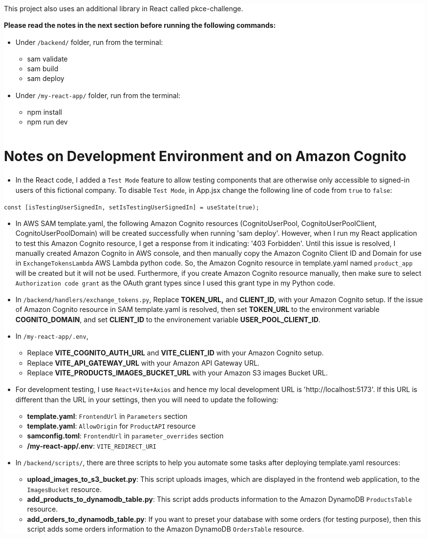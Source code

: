 This project also uses an additional library in React called pkce-challenge.

**Please read the notes in the next section before running the following commands:**

- Under `/backend/` folder, run from the terminal:
  - sam validate
  - sam build
  - sam deploy

- Under `/my-react-app/` folder, run from the terminal:
  - npm install
  - npm run dev


# Notes on Development Environment and on Amazon Cognito

- In the React code, I added a `Test Mode` feature to allow testing components that are otherwise only accessible to signed-in users of this fictional company. To disable `Test Mode`, in App.jsx change the following line of code from `true` to `false`:
```
const [isTestingUserSignedIn, setIsTestingUserSignedIn] = useState(true);
```
- In AWS SAM template.yaml, the following Amazon Cognito resources (CognitoUserPool, CognitoUserPoolClient, CognitoUserPoolDomain) will be created successfully when running 'sam deploy'. However, when I run my React application to test this Amazon Cognito resource, I get a response from it indicating: '403 Forbidden'. Until this issue is resolved, I manually created Amazon Cognito in AWS console, and then manually copy the Amazon Cognito Client ID and Domain for use in `ExchangeTokensLambda` AWS Lambda python code. So, the Amazon Cognito resource in template.yaml named `product_app` will be created but it will not be used. Furthermore, if you create Amazon Cognito resource manually, then make sure to select `Authorization code grant` as the OAuth grant types since I used this grant type in my Python code.

- In `/backend/handlers/exchange_tokens.py`, Replace **TOKEN_URL,** and **CLIENT_ID,** with your Amazon Cognito setup. If the issue of Amazon Cognito resource in SAM template.yaml is resolved, then set **TOKEN_URL** to the environment variable **COGNITO_DOMAIN**, and set **CLIENT_ID** to the environement variable **USER_POOL_CLIENT_ID**.

- In `/my-react-app/.env`,
  - Replace **VITE_COGNITO_AUTH_URL** and **VITE_CLIENT_ID** with your Amazon Cognito setup.
  - Replace **VITE_API_GATEWAY_URL** with your Amazon API Gateway URL.
  - Replace **VITE_PRODUCTS_IMAGES_BUCKET_URL** with your Amazon S3 images Bucket URL.

- For development testing, I use `React+Vite+Axios` and hence my local development URL is 'http://localhost:5173'. If this URL is different than the URL in your settings, then you will need to update the following:
  - **template.yaml**: `FrontendUrl` in `Parameters` section
  - **template.yaml**: `AllowOrigin` for `ProductAPI` resource
  - **samconfig.toml**: `FrontendUrl` in `parameter_overrides` section 
  - **/my-react-app/.env**: `VITE_REDIRECT_URI`

- In `/backend/scripts/`, there are three scripts to help you automate some tasks after deploying template.yaml resources:
  - **upload_images_to_s3_bucket.py**: This script uploads images, which are displayed in the frontend web application, to the `ImagesBucket` resource.
  - **add_products_to_dynamodb_table.py**: This script adds products information to the Amazon DynamoDB `ProductsTable` resource.
  - **add_orders_to_dynamodb_table.py**: If you want to preset your database with some orders (for testing purpose), then this script adds some orders information to the Amazon DynamoDB `OrdersTable` resource.
